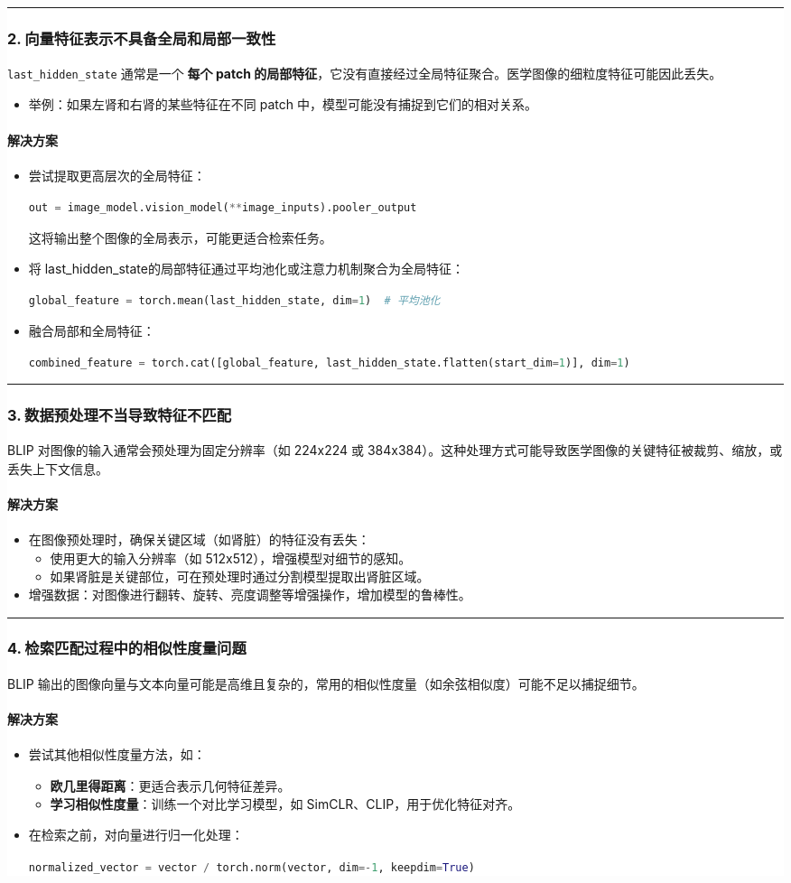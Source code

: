 ------

### **2. 向量特征表示不具备全局和局部一致性**

`last_hidden_state` 通常是一个 **每个 patch 的局部特征**，它没有直接经过全局特征聚合。医学图像的细粒度特征可能因此丢失。

- 举例：如果左肾和右肾的某些特征在不同 patch 中，模型可能没有捕捉到它们的相对关系。

#### **解决方案**

- 尝试提取更高层次的全局特征：

  ```python
  out = image_model.vision_model(**image_inputs).pooler_output
  ```

  这将输出整个图像的全局表示，可能更适合检索任务。

- 将 last_hidden_state的局部特征通过平均池化或注意力机制聚合为全局特征：

  ```python
  global_feature = torch.mean(last_hidden_state, dim=1)  # 平均池化
  ```

- 融合局部和全局特征：

  ```python
  combined_feature = torch.cat([global_feature, last_hidden_state.flatten(start_dim=1)], dim=1)
  ```

------

### **3. 数据预处理不当导致特征不匹配**

BLIP 对图像的输入通常会预处理为固定分辨率（如 224x224 或 384x384）。这种处理方式可能导致医学图像的关键特征被裁剪、缩放，或丢失上下文信息。

#### **解决方案**

- 在图像预处理时，确保关键区域（如肾脏）的特征没有丢失：
  - 使用更大的输入分辨率（如 512x512），增强模型对细节的感知。
  - 如果肾脏是关键部位，可在预处理时通过分割模型提取出肾脏区域。
- 增强数据：对图像进行翻转、旋转、亮度调整等增强操作，增加模型的鲁棒性。

------

### **4. 检索匹配过程中的相似性度量问题**

BLIP 输出的图像向量与文本向量可能是高维且复杂的，常用的相似性度量（如余弦相似度）可能不足以捕捉细节。

#### **解决方案**

- 尝试其他相似性度量方法，如：

  - **欧几里得距离**：更适合表示几何特征差异。
  - **学习相似性度量**：训练一个对比学习模型，如 SimCLR、CLIP，用于优化特征对齐。

- 在检索之前，对向量进行归一化处理：

  ```python
  normalized_vector = vector / torch.norm(vector, dim=-1, keepdim=True)
  ```
